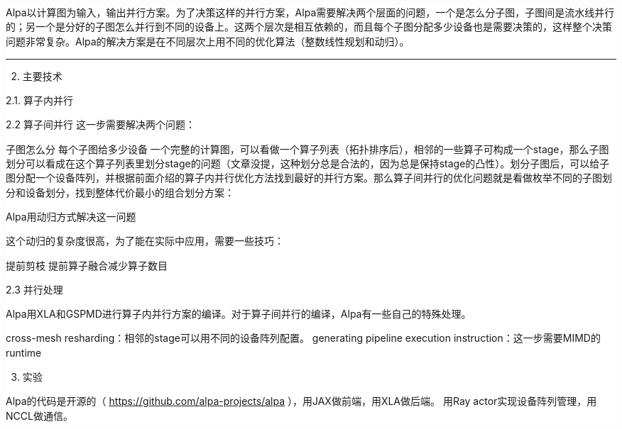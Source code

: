 Alpa以计算图为输入，输出并行方案。为了决策这样的并行方案，Alpa需要解决两个层面的问题，一个是怎么分子图，子图间是流水线并行的；另一个是分好的子图怎么并行到不同的设备上。这两个层次是相互依赖的，而且每个子图分配多少设备也是需要决策的，这样整个决策问题非常复杂。Alpa的解决方案是在不同层次上用不同的优化算法（整数线性规划和动归）。


---

2. 主要技术

2.1. 算子内并行


2.2 算子间并行
这一步需要解决两个问题：

子图怎么分
每个子图给多少设备
一个完整的计算图，可以看做一个算子列表（拓扑排序后），相邻的一些算子可构成一个stage，那么子图划分可以看成在这个算子列表里划分stage的问题（文章没提，这种划分总是合法的，因为总是保持stage的凸性）。划分子图后，可以给子图分配一个设备阵列，并根据前面介绍的算子内并行优化方法找到最好的并行方案。那么算子间并行的优化问题就是看做枚举不同的子图划分和设备划分，找到整体代价最小的组合划分方案：



Alpa用动归方式解决这一问题



这个动归的复杂度很高，为了能在实际中应用，需要一些技巧：

提前剪枝
提前算子融合减少算子数目

2.3 并行处理

Alpa用XLA和GSPMD进行算子内并行方案的编译。对于算子间并行的编译，Alpa有一些自己的特殊处理。

cross-mesh resharding：相邻的stage可以用不同的设备阵列配置。
generating pipeline execution instruction：这一步需要MIMD的runtime



3. 实验


Alpa的代码是开源的（ https://github.com/alpa-projects/alpa ），用JAX做前端，用XLA做后端。
用Ray actor实现设备阵列管理，用NCCL做通信。










